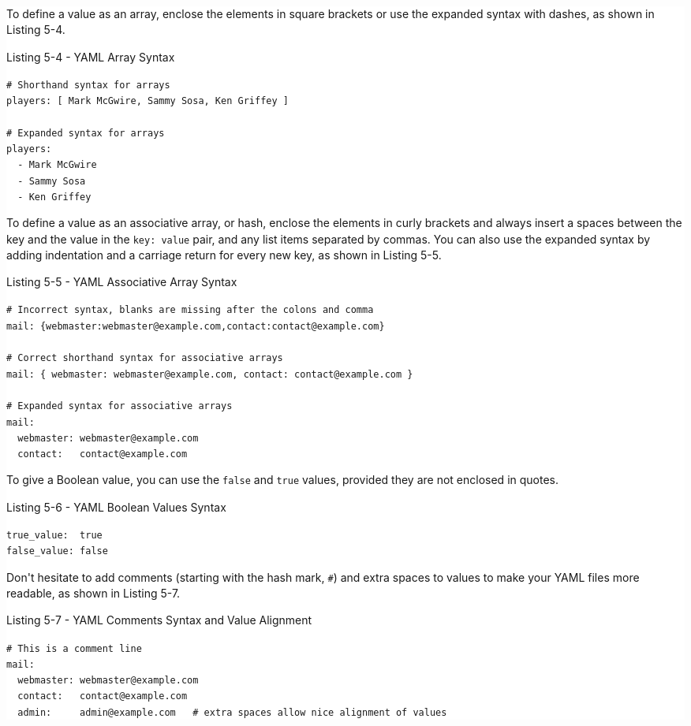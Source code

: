 To define a value as an array, enclose the elements in square brackets or use the expanded syntax with dashes, as shown in Listing 5-4.

Listing 5-4 - YAML Array Syntax

    # Shorthand syntax for arrays
    players: [ Mark McGwire, Sammy Sosa, Ken Griffey ]

    # Expanded syntax for arrays
    players:
      - Mark McGwire
      - Sammy Sosa
      - Ken Griffey

To define a value as an associative array, or hash, enclose the elements in curly brackets and always insert a spaces between the key and the value in the `key: value` pair, and any list items separated by commas. You can also use the expanded syntax by adding indentation and a carriage return for every new key, as shown in Listing 5-5.

Listing 5-5 - YAML Associative Array Syntax

    # Incorrect syntax, blanks are missing after the colons and comma
    mail: {webmaster:webmaster@example.com,contact:contact@example.com}

    # Correct shorthand syntax for associative arrays
    mail: { webmaster: webmaster@example.com, contact: contact@example.com }

    # Expanded syntax for associative arrays
    mail:
      webmaster: webmaster@example.com
      contact:   contact@example.com

To give a Boolean value, you can use the `false` and `true` values, provided they are not enclosed in quotes.

Listing 5-6 - YAML Boolean Values Syntax

    true_value:  true
    false_value: false

Don't hesitate to add comments (starting with the hash mark, `#`) and extra
spaces to values to make your YAML files more readable, as shown in Listing 5-7.

Listing 5-7 - YAML Comments Syntax and Value Alignment

    # This is a comment line
    mail:
      webmaster: webmaster@example.com
      contact:   contact@example.com
      admin:     admin@example.com   # extra spaces allow nice alignment of values
